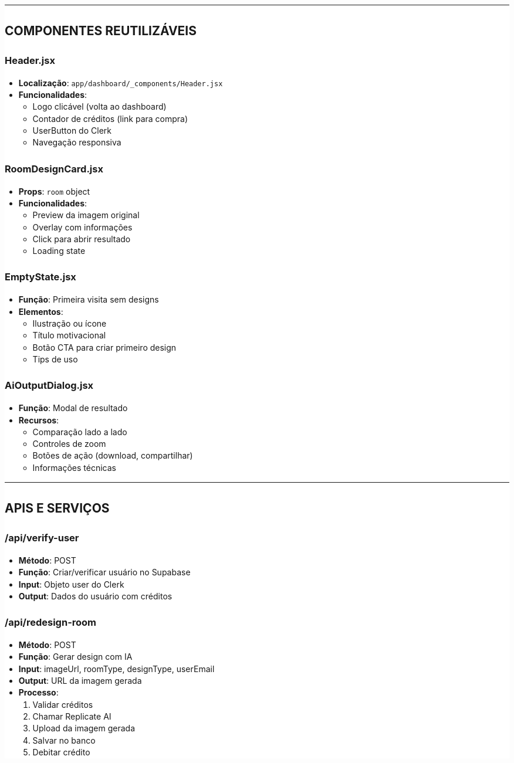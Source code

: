 ```javascript
```

---

## COMPONENTES REUTILIZÁVEIS

### Header.jsx
- **Localização**: `app/dashboard/_components/Header.jsx`
- **Funcionalidades**:
  - Logo clicável (volta ao dashboard)
  - Contador de créditos (link para compra)
  - UserButton do Clerk
  - Navegação responsiva

### RoomDesignCard.jsx
- **Props**: `room` object
- **Funcionalidades**:
  - Preview da imagem original
  - Overlay com informações
  - Click para abrir resultado
  - Loading state

### EmptyState.jsx
- **Função**: Primeira visita sem designs
- **Elementos**:
  - Ilustração ou ícone
  - Título motivacional
  - Botão CTA para criar primeiro design
  - Tips de uso

### AiOutputDialog.jsx
- **Função**: Modal de resultado
- **Recursos**:
  - Comparação lado a lado
  - Controles de zoom
  - Botões de ação (download, compartilhar)
  - Informações técnicas

---

## APIS E SERVIÇOS

### /api/verify-user
- **Método**: POST
- **Função**: Criar/verificar usuário no Supabase
- **Input**: Objeto user do Clerk
- **Output**: Dados do usuário com créditos

### /api/redesign-room
- **Método**: POST
- **Função**: Gerar design com IA
- **Input**: imageUrl, roomType, designType, userEmail
- **Output**: URL da imagem gerada
- **Processo**:
  1. Validar créditos
  2. Chamar Replicate AI
  3. Upload da imagem gerada
  4. Salvar no banco
  5. Debitar crédito
